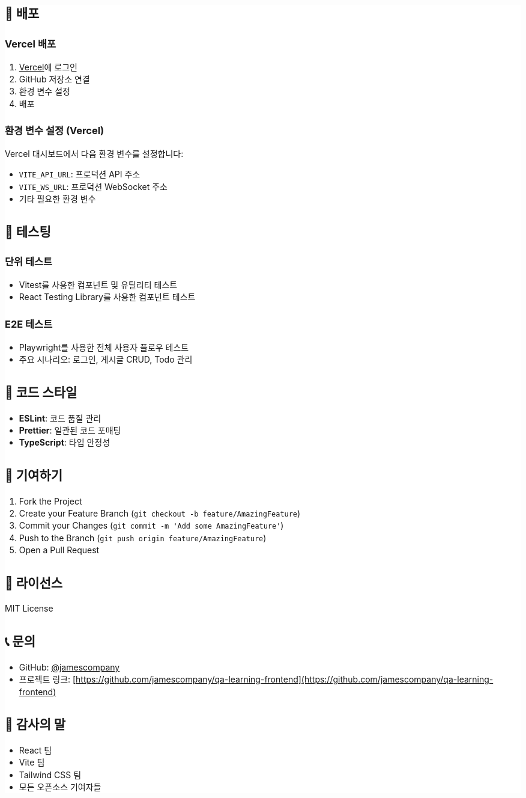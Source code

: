 ## 🚀 배포

### Vercel 배포

1. [Vercel](https://vercel.com)에 로그인
2. GitHub 저장소 연결
3. 환경 변수 설정
4. 배포

### 환경 변수 설정 (Vercel)

Vercel 대시보드에서 다음 환경 변수를 설정합니다:

- `VITE_API_URL`: 프로덕션 API 주소
- `VITE_WS_URL`: 프로덕션 WebSocket 주소
- 기타 필요한 환경 변수

## 🧪 테스팅

### 단위 테스트
- Vitest를 사용한 컴포넌트 및 유틸리티 테스트
- React Testing Library를 사용한 컴포넌트 테스트

### E2E 테스트
- Playwright를 사용한 전체 사용자 플로우 테스트
- 주요 시나리오: 로그인, 게시글 CRUD, Todo 관리

## 📝 코드 스타일

- **ESLint**: 코드 품질 관리
- **Prettier**: 일관된 코드 포매팅
- **TypeScript**: 타입 안정성

## 🤝 기여하기

1. Fork the Project
2. Create your Feature Branch (`git checkout -b feature/AmazingFeature`)
3. Commit your Changes (`git commit -m 'Add some AmazingFeature'`)
4. Push to the Branch (`git push origin feature/AmazingFeature`)
5. Open a Pull Request

## 📄 라이선스

MIT License

## 📞 문의

- GitHub: [@jamescompany](https://github.com/jamescompany)
- 프로젝트 링크: [https://github.com/jamescompany/qa-learning-frontend](https://github.com/jamescompany/qa-learning-frontend)

## 🙏 감사의 말

- React 팀
- Vite 팀
- Tailwind CSS 팀
- 모든 오픈소스 기여자들